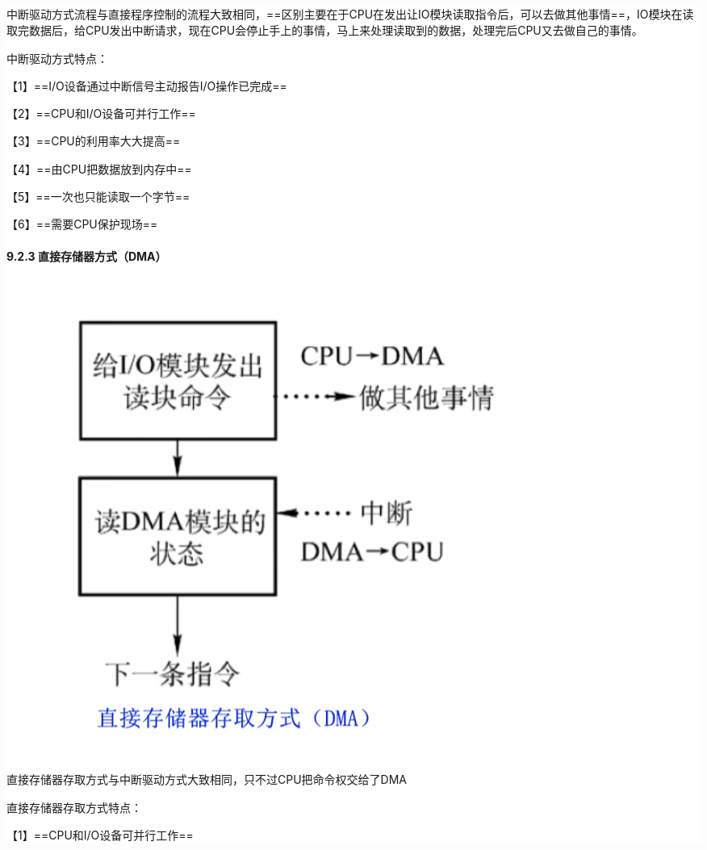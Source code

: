中断驱动方式流程与直接程序控制的流程大致相同，==区别主要在于CPU在发出让IO模块读取指令后，可以去做其他事情==，IO模块在读取完数据后，给CPU发出中断请求，现在CPU会停止手上的事情，马上来处理读取到的数据，处理完后CPU又去做自己的事情。

中断驱动方式特点：

【1】==I/O设备通过中断信号主动报告I/O操作已完成==

【2】==CPU和I/O设备可并行工作==

【3】==CPU的利用率大大提高==

【4】==由CPU把数据放到内存中==

【5】==一次也只能读取一个字节==

【6】==需要CPU保护现场==

#### 9.2.3 直接存储器方式（DMA）

![image-20230919223944645](computerFoundation.assets/image-20230919223944645.png)

直接存储器存取方式与中断驱动方式大致相同，只不过CPU把命令权交给了DMA

直接存储器存取方式特点：

【1】==CPU和I/O设备可并行工作==
